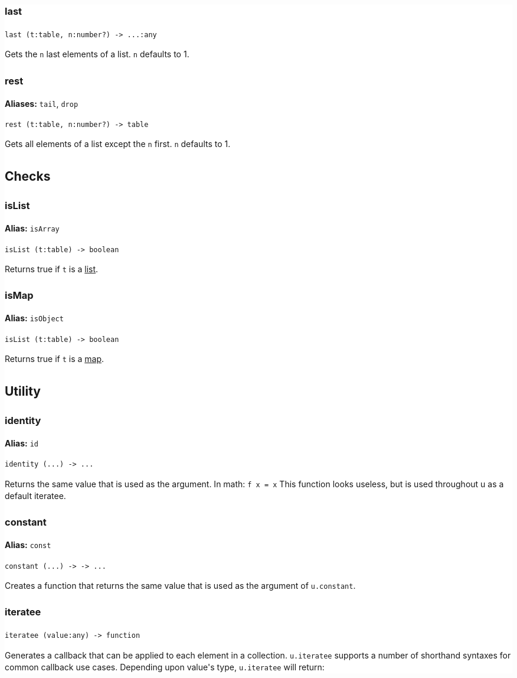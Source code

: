 ### last

`last (t:table, n:number?) -> ...:any`

Gets the `n` last elements of a list. `n` defaults to 1.

### rest

**Aliases:** `tail`, `drop`

`rest (t:table, n:number?) -> table`

Gets all elements of a list except the `n` first. `n` defaults to 1.

## Checks

### isList

**Alias:** `isArray`

`isList (t:table) -> boolean`

Returns true if `t` is a [list](tables#lists).

### isMap

**Alias:** `isObject`

`isList (t:table) -> boolean`

Returns true if `t` is a [map](tables#maps).

## Utility

### identity

**Alias:** `id`

`identity (...) -> ...`

Returns the same value that is used as the argument. In math: `f x = x`
This function looks useless, but is used throughout u as a default iteratee.

### constant

**Alias:** `const`

`constant (...) -> -> ...`

Creates a function that returns the same value that is used as the argument of `u.constant`.

### iteratee

`iteratee (value:any) -> function`

Generates a callback that can be applied to each element in a collection. `u.iteratee` supports a number of shorthand syntaxes for common callback use cases. Depending upon value's type, `u.iteratee` will return:
